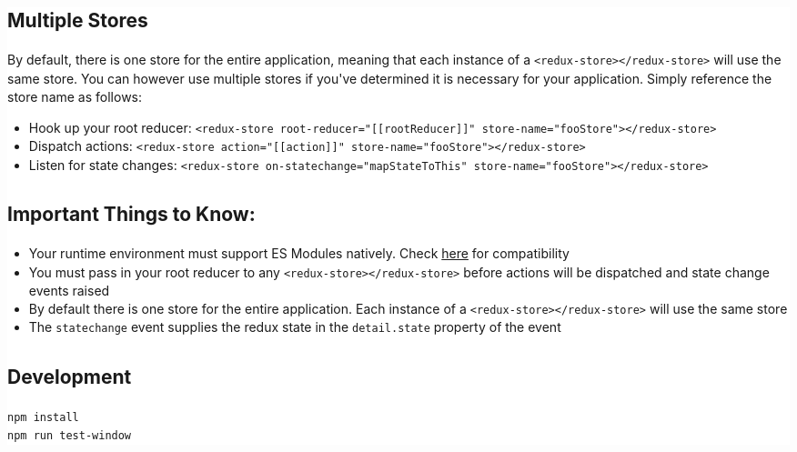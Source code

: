 ## Multiple Stores
By default, there is one store for the entire application, meaning that each instance of a `<redux-store></redux-store>` will use the same store. You can however use multiple stores if you've determined it is necessary for your application. Simply reference the store name as follows:

* Hook up your root reducer: `<redux-store root-reducer="[[rootReducer]]" store-name="fooStore"></redux-store>`
* Dispatch actions: `<redux-store action="[[action]]" store-name="fooStore"></redux-store>`
* Listen for state changes: `<redux-store on-statechange="mapStateToThis" store-name="fooStore"></redux-store>`

## Important Things to Know:
* Your runtime environment must support ES Modules natively. Check [here](https://caniuse.com/#feat=es6-module) for compatibility
* You must pass in your root reducer to any `<redux-store></redux-store>` before actions will be dispatched and state change events raised
* By default there is one store for the entire application. Each instance of a `<redux-store></redux-store>` will use the same store
* The `statechange` event supplies the redux state in the `detail.state` property of the event

## Development
```
npm install
npm run test-window
```

